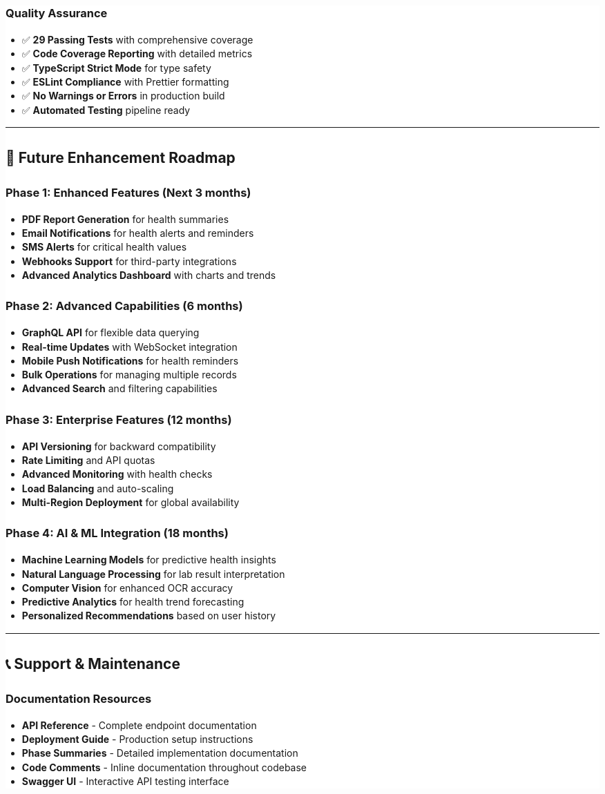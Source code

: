 ### Quality Assurance
- ✅ **29 Passing Tests** with comprehensive coverage
- ✅ **Code Coverage Reporting** with detailed metrics
- ✅ **TypeScript Strict Mode** for type safety
- ✅ **ESLint Compliance** with Prettier formatting
- ✅ **No Warnings or Errors** in production build
- ✅ **Automated Testing** pipeline ready

---

## 🚧 Future Enhancement Roadmap

### Phase 1: Enhanced Features (Next 3 months)
- **PDF Report Generation** for health summaries
- **Email Notifications** for health alerts and reminders
- **SMS Alerts** for critical health values
- **Webhooks Support** for third-party integrations
- **Advanced Analytics Dashboard** with charts and trends

### Phase 2: Advanced Capabilities (6 months)
- **GraphQL API** for flexible data querying
- **Real-time Updates** with WebSocket integration
- **Mobile Push Notifications** for health reminders
- **Bulk Operations** for managing multiple records
- **Advanced Search** and filtering capabilities

### Phase 3: Enterprise Features (12 months)
- **API Versioning** for backward compatibility
- **Rate Limiting** and API quotas
- **Advanced Monitoring** with health checks
- **Load Balancing** and auto-scaling
- **Multi-Region Deployment** for global availability

### Phase 4: AI & ML Integration (18 months)
- **Machine Learning Models** for predictive health insights
- **Natural Language Processing** for lab result interpretation
- **Computer Vision** for enhanced OCR accuracy
- **Predictive Analytics** for health trend forecasting
- **Personalized Recommendations** based on user history

---

## 📞 Support & Maintenance

### Documentation Resources
- **API Reference** - Complete endpoint documentation
- **Deployment Guide** - Production setup instructions
- **Phase Summaries** - Detailed implementation documentation
- **Code Comments** - Inline documentation throughout codebase
- **Swagger UI** - Interactive API testing interface
